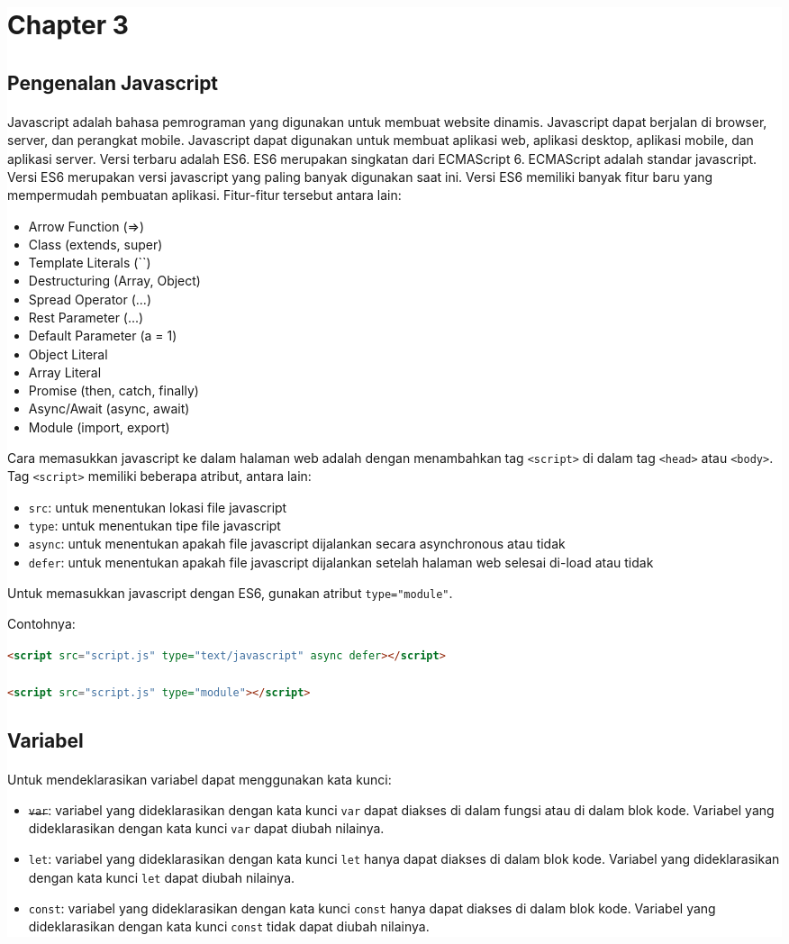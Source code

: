 # Chapter 3

## Pengenalan Javascript

Javascript adalah bahasa pemrograman yang digunakan untuk membuat website dinamis. Javascript dapat berjalan di browser, server, dan perangkat mobile. Javascript dapat digunakan untuk membuat aplikasi web, aplikasi desktop, aplikasi mobile, dan aplikasi server. Versi terbaru adalah ES6. ES6 merupakan singkatan dari ECMAScript 6. ECMAScript adalah standar javascript. Versi ES6 merupakan versi javascript yang paling banyak digunakan saat ini. Versi ES6 memiliki banyak fitur baru yang mempermudah pembuatan aplikasi. Fitur-fitur tersebut antara lain:

  * Arrow Function (=>)
  * Class (extends, super)
  * Template Literals (``)
  * Destructuring (Array, Object)
  * Spread Operator (...)
  * Rest Parameter (...)
  * Default Parameter (a = 1)
  * Object Literal
  * Array Literal
  * Promise (then, catch, finally)
  * Async/Await (async, await)
  * Module (import, export)

Cara memasukkan javascript ke dalam halaman web adalah dengan menambahkan tag `<script>` di dalam tag `<head>` atau `<body>`. Tag `<script>` memiliki beberapa atribut, antara lain:

  * `src`: untuk menentukan lokasi file javascript
  * `type`: untuk menentukan tipe file javascript
  * `async`: untuk menentukan apakah file javascript dijalankan secara asynchronous atau tidak
  * `defer`: untuk menentukan apakah file javascript dijalankan setelah halaman web selesai di-load atau tidak

  Untuk memasukkan javascript dengan ES6, gunakan atribut `type="module"`.

  Contohnya:

  ```html
  <script src="script.js" type="text/javascript" async defer></script>

  <script src="script.js" type="module"></script>
  ```

## Variabel

Untuk mendeklarasikan variabel dapat menggunakan kata kunci:

- ~~`var`~~: variabel yang dideklarasikan dengan kata kunci `var` dapat diakses di dalam fungsi atau di dalam blok kode. Variabel yang dideklarasikan dengan kata kunci `var` dapat diubah nilainya.

- `let`: variabel yang dideklarasikan dengan kata kunci `let` hanya dapat diakses di dalam blok kode. Variabel yang dideklarasikan dengan kata kunci `let` dapat diubah nilainya.

- `const`: variabel yang dideklarasikan dengan kata kunci `const` hanya dapat diakses di dalam blok kode. Variabel yang dideklarasikan dengan kata kunci `const` tidak dapat diubah nilainya.
